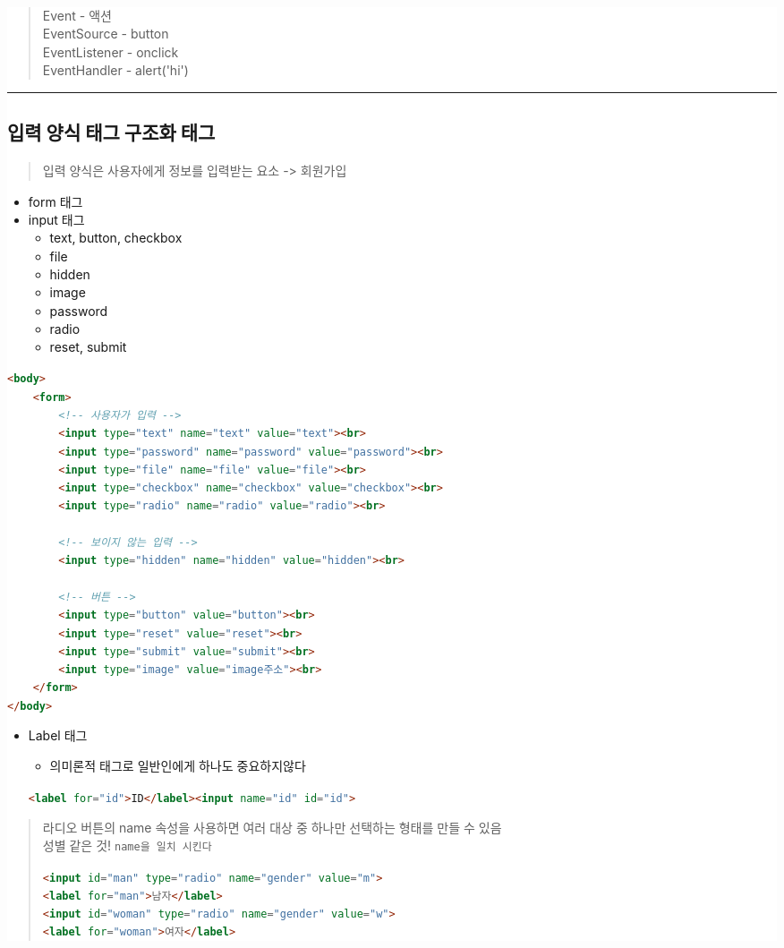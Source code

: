 > Event - 액션<br>
> EventSource - button<br>
> EventListener - onclick<br>
> EventHandler - alert('hi')

---

## 입력 양식 태그 구조화 태그

> 입력 양식은 사용자에게 정보를 입력받는 요소 -> 회원가입

- form 태그
- input 태그
  - text, button, checkbox
  - file
  - hidden
  - image
  - password
  - radio
  - reset, submit

```html
<body>
    <form>
        <!-- 사용자가 입력 -->
        <input type="text" name="text" value="text"><br>
        <input type="password" name="password" value="password"><br>
        <input type="file" name="file" value="file"><br>
        <input type="checkbox" name="checkbox" value="checkbox"><br>
        <input type="radio" name="radio" value="radio"><br>
        
        <!-- 보이지 않는 입력 -->
        <input type="hidden" name="hidden" value="hidden"><br>
        
        <!-- 버튼 -->
        <input type="button" value="button"><br>
        <input type="reset" value="reset"><br>
        <input type="submit" value="submit"><br>
        <input type="image" value="image주소"><br>
    </form>   
</body>
```

- Label 태그

  - 의미론적 태그로 일반인에게 하나도 중요하지않다

  ```html
  <label for="id">ID</label><input name="id" id="id">
  ```

> 라디오 버튼의 name 속성을 사용하면 여러 대상 중 하나만 선택하는 형태를 만들 수 있음<br>
> 성별 같은 것! `name을 일치 시킨다`
>
> ```html
> <input id="man" type="radio" name="gender" value="m">
> <label for="man">남자</label>
> <input id="woman" type="radio" name="gender" value="w">
> <label for="woman">여자</label>
> ```
